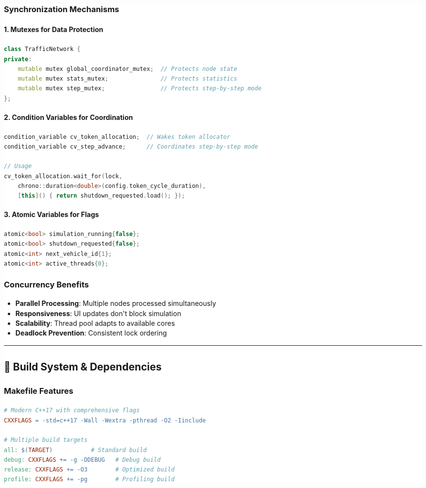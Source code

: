 ### Synchronization Mechanisms

#### 1. **Mutexes for Data Protection**

```cpp
class TrafficNetwork {
private:
    mutable mutex global_coordinator_mutex;  // Protects node state
    mutable mutex stats_mutex;               // Protects statistics
    mutable mutex step_mutex;                // Protects step-by-step mode
};
```

#### 2. **Condition Variables for Coordination**

```cpp
condition_variable cv_token_allocation;  // Wakes token allocator
condition_variable cv_step_advance;      // Coordinates step-by-step mode

// Usage
cv_token_allocation.wait_for(lock, 
    chrono::duration<double>(config.token_cycle_duration),
    [this]() { return shutdown_requested.load(); });
```

#### 3. **Atomic Variables for Flags**

```cpp
atomic<bool> simulation_running{false};
atomic<bool> shutdown_requested{false};
atomic<int> next_vehicle_id{1};
atomic<int> active_threads{0};
```

### Concurrency Benefits

- **Parallel Processing**: Multiple nodes processed simultaneously
- **Responsiveness**: UI updates don't block simulation
- **Scalability**: Thread pool adapts to available cores
- **Deadlock Prevention**: Consistent lock ordering

---

## 🔧 Build System & Dependencies

### Makefile Features

```makefile
# Modern C++17 with comprehensive flags
CXXFLAGS = -std=c++17 -Wall -Wextra -pthread -O2 -Iinclude

# Multiple build targets
all: $(TARGET)           # Standard build
debug: CXXFLAGS += -g -DDEBUG   # Debug build
release: CXXFLAGS += -O3        # Optimized build
profile: CXXFLAGS += -pg        # Profiling build
```
